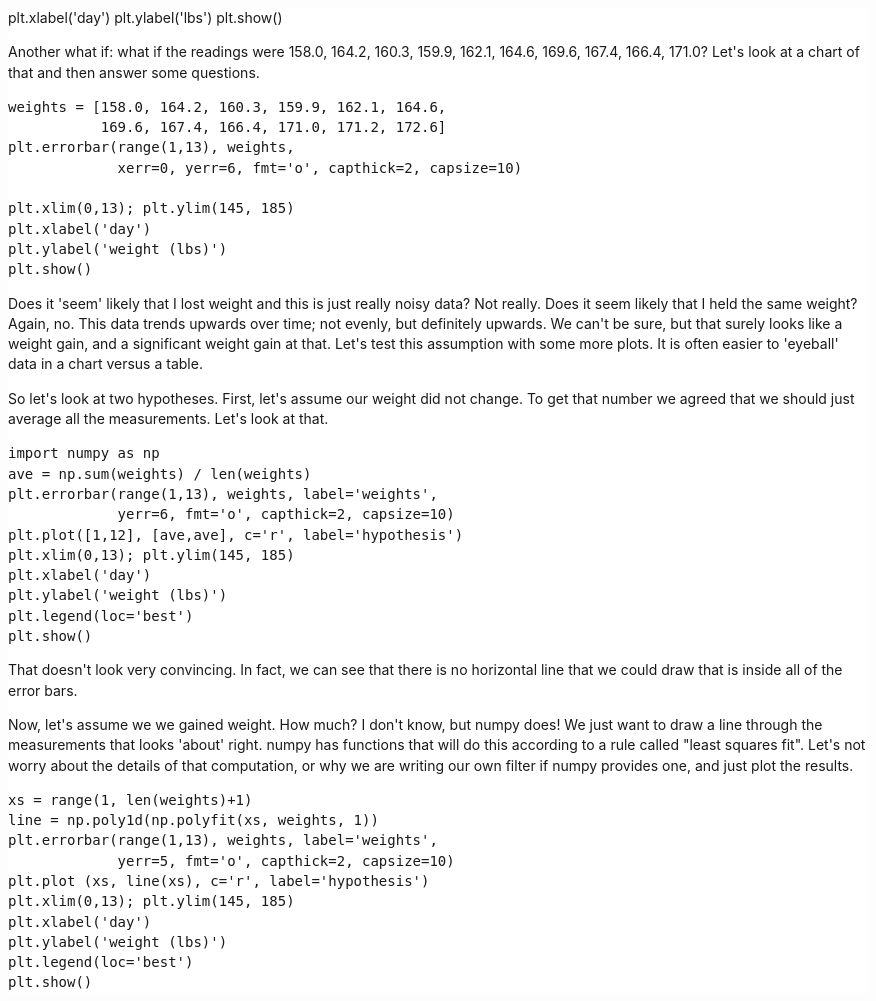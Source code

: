 plt.xlabel('day')
plt.ylabel('lbs')
plt.show()
</pre>

Another what if: what if the readings were 158.0, 164.2, 160.3, 159.9, 162.1, 164.6, 169.6, 167.4, 166.4, 171.0? Let's look at a chart of that and then answer some questions.

<pre data-code-language="python"
     data-executable="true"
     data-type="programlisting">
weights = [158.0, 164.2, 160.3, 159.9, 162.1, 164.6,
           169.6, 167.4, 166.4, 171.0, 171.2, 172.6]
plt.errorbar(range(1,13), weights,
             xerr=0, yerr=6, fmt='o', capthick=2, capsize=10)

plt.xlim(0,13); plt.ylim(145, 185)
plt.xlabel('day')
plt.ylabel('weight (lbs)')
plt.show()
</pre>

Does it 'seem' likely that I lost weight and this is just really noisy data? Not really. Does it seem likely that I held the same weight? Again, no. This data trends upwards over time; not evenly, but definitely upwards. We can't be sure, but that surely looks like a weight gain, and a significant weight gain at that. Let's test this assumption with some more plots. It is often easier to 'eyeball' data in a chart versus a table.

So let's look at two hypotheses. First, let's assume our weight did not change. To get that number we agreed that we should just average all the measurements. Let's look at that.

<pre data-code-language="python"
     data-executable="true"
     data-type="programlisting">
import numpy as np
ave = np.sum(weights) / len(weights)
plt.errorbar(range(1,13), weights, label='weights',
             yerr=6, fmt='o', capthick=2, capsize=10)
plt.plot([1,12], [ave,ave], c='r', label='hypothesis')
plt.xlim(0,13); plt.ylim(145, 185)
plt.xlabel('day')
plt.ylabel('weight (lbs)')
plt.legend(loc='best')
plt.show()
</pre>

That doesn't look very convincing. In fact, we can see that there is no horizontal line that we could draw that is inside all of the error bars.

Now, let's assume we we gained weight. How much? I don't know, but numpy does! We just want to draw a line through the measurements that looks 'about' right. numpy has functions that will do this according to a rule called "least squares fit". Let's not worry about the details of that computation, or why we are writing our own filter if numpy provides one, and just plot the results.

<pre data-code-language="python"
     data-executable="true"
     data-type="programlisting">
xs = range(1, len(weights)+1)
line = np.poly1d(np.polyfit(xs, weights, 1))
plt.errorbar(range(1,13), weights, label='weights',
             yerr=5, fmt='o', capthick=2, capsize=10)
plt.plot (xs, line(xs), c='r', label='hypothesis')
plt.xlim(0,13); plt.ylim(145, 185)
plt.xlabel('day')
plt.ylabel('weight (lbs)')
plt.legend(loc='best')
plt.show()
</pre>